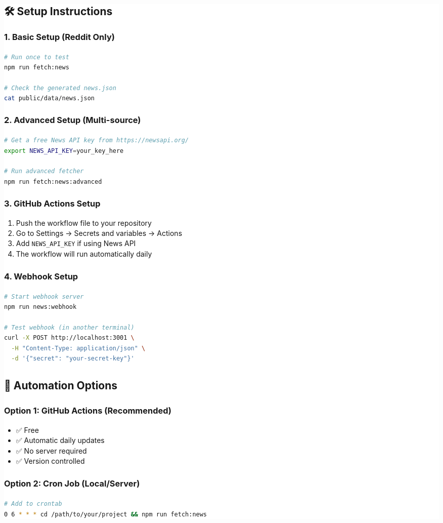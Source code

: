 ## 🛠️ Setup Instructions

### 1. Basic Setup (Reddit Only)
```bash
# Run once to test
npm run fetch:news

# Check the generated news.json
cat public/data/news.json
```

### 2. Advanced Setup (Multi-source)
```bash
# Get a free News API key from https://newsapi.org/
export NEWS_API_KEY=your_key_here

# Run advanced fetcher
npm run fetch:news:advanced
```

### 3. GitHub Actions Setup
1. Push the workflow file to your repository
2. Go to Settings → Secrets and variables → Actions
3. Add `NEWS_API_KEY` if using News API
4. The workflow will run automatically daily

### 4. Webhook Setup
```bash
# Start webhook server
npm run news:webhook

# Test webhook (in another terminal)
curl -X POST http://localhost:3001 \
  -H "Content-Type: application/json" \
  -d '{"secret": "your-secret-key"}'
```

## 🔄 Automation Options

### **Option 1: GitHub Actions (Recommended)**
- ✅ Free
- ✅ Automatic daily updates
- ✅ No server required
- ✅ Version controlled

### **Option 2: Cron Job (Local/Server)**
```bash
# Add to crontab
0 6 * * * cd /path/to/your/project && npm run fetch:news
```
